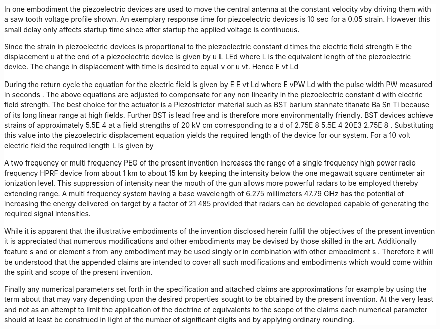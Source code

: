 In one embodiment the piezoelectric devices are used to move the central antenna at the constant velocity vby driving them with a saw tooth voltage profile shown. An exemplary response time for piezoelectric devices is 10 sec for a 0.05 strain. However this small delay only affects startup time since after startup the applied voltage is continuous.

Since the strain in piezoelectric devices is proportional to the piezoelectric constant d times the electric field strength E the displacement u at the end of a piezoelectric device is given by u L LEd where L is the equivalent length of the piezoelectric device. The change in displacement with time is desired to equal v or u vt. Hence E vt Ld

During the return cycle the equation for the electric field is given by E E vt Ld where E vPW Ld with the pulse width PW measured in seconds . The above equations are adjusted to compensate for any non linearity in the piezoelectric constant d with electric field strength. The best choice for the actuator is a Piezostrictor material such as BST barium stannate titanate Ba Sn Ti because of its long linear range at high fields. Further BST is lead free and is therefore more environmentally friendly. BST devices achieve strains of approximately 5.5E 4 at a field strengths of 20 kV cm corresponding to a d of 2.75E 8 5.5E 4 20E3 2.75E 8 . Substituting this value into the piezoelectric displacement equation yields the required length of the device for our system. For a 10 volt electric field the required length L is given by

A two frequency or multi frequency PEG of the present invention increases the range of a single frequency high power radio frequency HPRF device from about 1 km to about 15 km by keeping the intensity below the one megawatt square centimeter air ionization level. This suppression of intensity near the mouth of the gun allows more powerful radars to be employed thereby extending range. A multi frequency system having a base wavelength of 6.275 millimeters 47.79 GHz has the potential of increasing the energy delivered on target by a factor of 21 485 provided that radars can be developed capable of generating the required signal intensities.

While it is apparent that the illustrative embodiments of the invention disclosed herein fulfill the objectives of the present invention it is appreciated that numerous modifications and other embodiments may be devised by those skilled in the art. Additionally feature s and or element s from any embodiment may be used singly or in combination with other embodiment s . Therefore it will be understood that the appended claims are intended to cover all such modifications and embodiments which would come within the spirit and scope of the present invention.

Finally any numerical parameters set forth in the specification and attached claims are approximations for example by using the term about that may vary depending upon the desired properties sought to be obtained by the present invention. At the very least and not as an attempt to limit the application of the doctrine of equivalents to the scope of the claims each numerical parameter should at least be construed in light of the number of significant digits and by applying ordinary rounding.

